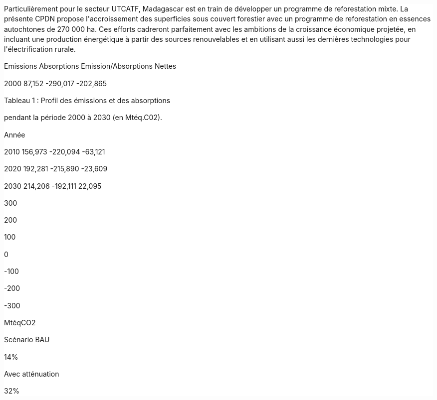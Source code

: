  
  Particulièrement pour le secteur UTCATF, Madagascar est en train de développer un 
programme de reforestation mixte. La présente CPDN propose l'accroissement des superficies 
sous couvert forestier avec un programme de reforestation en essences autochtones de 270 000 
ha. Ces efforts cadreront parfaitement avec les ambitions de la croissance économique projetée, 
en incluant une production énergétique à partir des sources renouvelables et en utilisant aussi 
les dernières technologies pour l'électrification rurale. 

Emissions 
Absorptions 
Emission/Absorptions Nettes 

2000 
87,152 
-290,017 
-202,865 

Tableau 1 : Profil des émissions et des absorptions  

pendant la période 2000 à 2030 (en Mtéq.C02). 

Année 

2010 
156,973 
-220,094 
-63,121 

2020 
192,281 
-215,890 
-23,609 

2030 
214,206 
-192,111 
22,095 

300

200

100

0

-100

-200

-300

MtéqCO2

Scénario BAU

14% 

Avec atténuation

32% 
